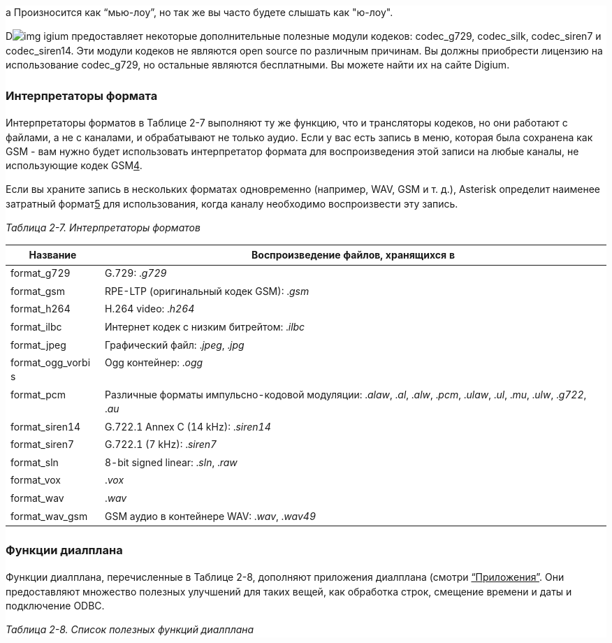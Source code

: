 a Произносится как “мью-лоу”, но так же вы часто будете слышать как "ю-лоу".

D![img](file:///tmp/lu11103ktjkbj.tmp/lu11103ktjkcp_tmp_a3840d58b3bba40d.png) igium предоставляет некоторые дополнительные полезные модули кодеков: codec_g729, codec_silk, codec_siren7 и codec_siren14. Эти модули кодеков не являются open source по различным причинам. Вы должны приобрести лицензию на использование codec_g729, но остальные являются бесплатными. Вы можете найти их на сайте Digium.       

### Интерпретаторы формата

Интерпретаторы форматов в Таблице 2-7 выполняют ту же функцию, что и трансляторы кодеков, но они работают с файлами, а не с каналами, и обрабатывают не только аудио. Если у вас есть запись в меню, которая была сохранена как GSM - вам нужно будет использовать интерпретатор формата для воспроизведения этой записи на любые каналы, не использующие кодек GSM[4](#sdfootnote4sym).

Если вы храните запись в нескольких форматах одновременно (например, WAV, GSM и т. д.), Asterisk определит наименее затратный формат[5](#sdfootnote5sym) для использования, когда каналу необходимо воспроизвести эту запись.

*Таблица 2-7. Интерпретаторы форматов*

| **Название**      | Воспроизведение файлов, хранящихся 			в             |
| ----------------- | ------------------------------------------------------------ |
| format_g729       | G.729: .*g729*                                               |
| format_gsm        | RPE-LTP (оригинальный 			кодек GSM): .*gsm*         |
| format_h264       | H.264 video: .*h264*                                         |
| format_ilbc       | Интернет кодек 			с низким битрейтом: .*ilbc*       |
| format_jpeg       | Графический 			файл: .*jpeg*, .*jpg*                |
| format_ogg_vorbis | Ogg контейнер: 			.*ogg*                            |
| format_pcm        | Различные форматы 			импульсно-кодовой модуляции: .*alaw*, 			.*al*, .*alw*, .*pcm*, .*ulaw*, .*ul*, 			.*mu*, .*ulw*, .*g722*, .*au* |
| format_siren14    | G.722.1 Annex C (14 kHz): 			.*siren14*             |
| format_siren7     | G.722.1 (7 kHz): .*siren7*                                   |
| format_sln        | 8-bit signed linear: .*sln*, 			.*raw*              |
| format_vox        | .*vox*                                                       |
| format_wav        | .*wav*                                                       |
| format_wav_gsm    | GSM аудио в 			контейнере WAV: .*wav*, .*wav49*     |

### Функции диалплана

Функции диалплана, перечисленные в Таблице 2-8, дополняют приложения диалплана (смотри [“Приложения”](). Они предоставляют множество полезных улучшений для таких вещей, как обработка строк, смещение времени и даты и подключение ODBC.


 

*Таблица 2-8. Cписок полезных функций диалплана*
